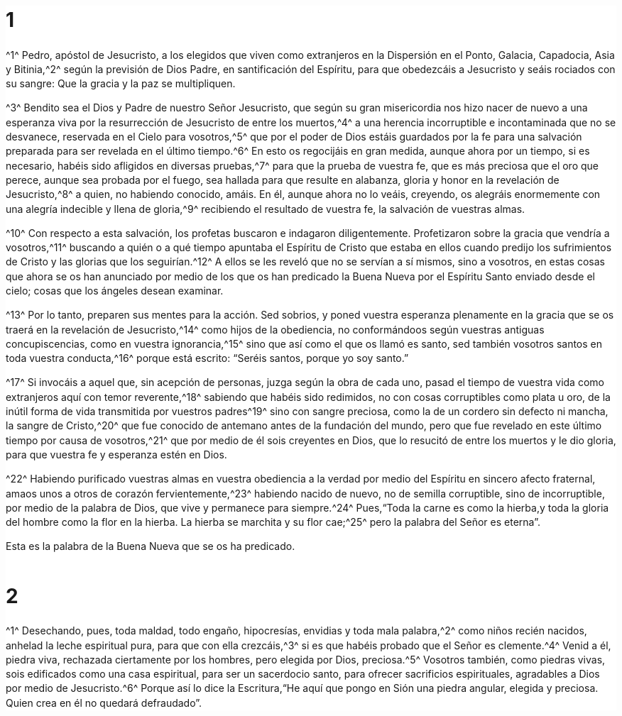 # 1
^1^ Pedro, apóstol de Jesucristo, a los elegidos que viven como extranjeros en la Dispersión en el Ponto, Galacia, Capadocia, Asia y Bitinia,^2^ según la previsión de Dios Padre, en santificación del Espíritu, para que obedezcáis a Jesucristo y seáis rociados con su sangre: Que la gracia y la paz se multipliquen.

^3^ Bendito sea el Dios y Padre de nuestro Señor Jesucristo, que según su gran misericordia nos hizo nacer de nuevo a una esperanza viva por la resurrección de Jesucristo de entre los muertos,^4^ a una herencia incorruptible e incontaminada que no se desvanece, reservada en el Cielo para vosotros,^5^ que por el poder de Dios estáis guardados por la fe para una salvación preparada para ser revelada en el último tiempo.^6^ En esto os regocijáis en gran medida, aunque ahora por un tiempo, si es necesario, habéis sido afligidos en diversas pruebas,^7^ para que la prueba de vuestra fe, que es más preciosa que el oro que perece, aunque sea probada por el fuego, sea hallada para que resulte en alabanza, gloria y honor en la revelación de Jesucristo,^8^ a quien, no habiendo conocido, amáis. En él, aunque ahora no lo veáis, creyendo, os alegráis enormemente con una alegría indecible y llena de gloria,^9^ recibiendo el resultado de vuestra fe, la salvación de vuestras almas.

^10^ Con respecto a esta salvación, los profetas buscaron e indagaron diligentemente. Profetizaron sobre la gracia que vendría a vosotros,^11^ buscando a quién o a qué tiempo apuntaba el Espíritu de Cristo que estaba en ellos cuando predijo los sufrimientos de Cristo y las glorias que los seguirían.^12^ A ellos se les reveló que no se servían a sí mismos, sino a vosotros, en estas cosas que ahora se os han anunciado por medio de los que os han predicado la Buena Nueva por el Espíritu Santo enviado desde el cielo; cosas que los ángeles desean examinar.

^13^ Por lo tanto, preparen sus mentes para la acción. Sed sobrios, y poned vuestra esperanza plenamente en la gracia que se os traerá en la revelación de Jesucristo,^14^ como hijos de la obediencia, no conformándoos según vuestras antiguas concupiscencias, como en vuestra ignorancia,^15^ sino que así como el que os llamó es santo, sed también vosotros santos en toda vuestra conducta,^16^ porque está escrito: “Seréis santos, porque yo soy santo.”

^17^ Si invocáis a aquel que, sin acepción de personas, juzga según la obra de cada uno, pasad el tiempo de vuestra vida como extranjeros aquí con temor reverente,^18^ sabiendo que habéis sido redimidos, no con cosas corruptibles como plata u oro, de la inútil forma de vida transmitida por vuestros padres^19^ sino con sangre preciosa, como la de un cordero sin defecto ni mancha, la sangre de Cristo,^20^ que fue conocido de antemano antes de la fundación del mundo, pero que fue revelado en este último tiempo por causa de vosotros,^21^ que por medio de él sois creyentes en Dios, que lo resucitó de entre los muertos y le dio gloria, para que vuestra fe y esperanza estén en Dios.

^22^ Habiendo purificado vuestras almas en vuestra obediencia a la verdad por medio del Espíritu en sincero afecto fraternal, amaos unos a otros de corazón fervientemente,^23^ habiendo nacido de nuevo, no de semilla corruptible, sino de incorruptible, por medio de la palabra de Dios, que vive y permanece para siempre.^24^ Pues,“Toda la carne es como la hierba,y toda la gloria del hombre como la flor en la hierba. La hierba se marchita y su flor cae;^25^ pero la palabra del Señor es eterna”.

Esta es la palabra de la Buena Nueva que se os ha predicado.

# 2
^1^ Desechando, pues, toda maldad, todo engaño, hipocresías, envidias y toda mala palabra,^2^ como niños recién nacidos, anhelad la leche espiritual pura, para que con ella crezcáis,^3^ si es que habéis probado que el Señor es clemente.^4^ Venid a él, piedra viva, rechazada ciertamente por los hombres, pero elegida por Dios, preciosa.^5^ Vosotros también, como piedras vivas, sois edificados como una casa espiritual, para ser un sacerdocio santo, para ofrecer sacrificios espirituales, agradables a Dios por medio de Jesucristo.^6^ Porque así lo dice la Escritura,“He aquí que pongo en Sión una piedra angular, elegida y preciosa. Quien crea en él no quedará defraudado”.
